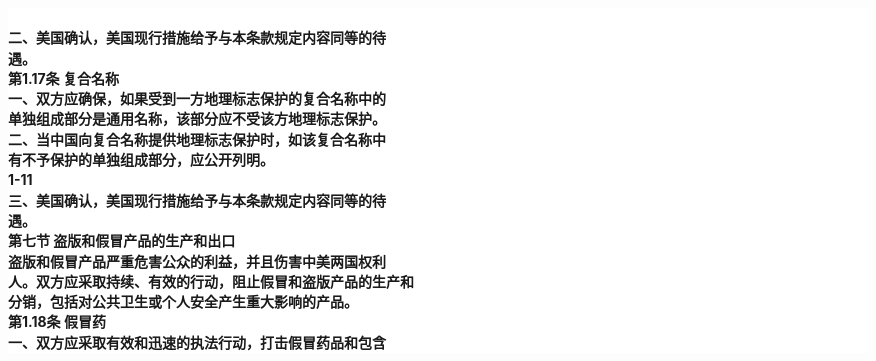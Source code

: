   </strong>
  <br/>
  <strong>
   二、美国确认，美国现行措施给予与本条款规定内容同等的待
  </strong>
  <br/>
  <strong>
   遇。
  </strong>
  <br/>
  <strong>
   第1.17条 复合名称
  </strong>
  <br/>
  <strong>
   一、双方应确保，如果受到一方地理标志保护的复合名称中的
  </strong>
  <br/>
  <strong>
   单独组成部分是通用名称，该部分应不受该方地理标志保护。
  </strong>
  <br/>
  <strong>
   二、当中国向复合名称提供地理标志保护时，如该复合名称中
  </strong>
  <br/>
  <strong>
   有不予保护的单独组成部分，应公开列明。
  </strong>
  <br/>
  <strong>
   1-11
  </strong>
  <br/>
  <strong>
   三、美国确认，美国现行措施给予与本条款规定内容同等的待
  </strong>
  <br/>
  <strong>
   遇。
  </strong>
  <br/>
  <strong>
   第七节 盗版和假冒产品的生产和出口
  </strong>
  <br/>
  <strong>
   盗版和假冒产品严重危害公众的利益，并且伤害中美两国权利
  </strong>
  <br/>
  <strong>
   人。双方应采取持续、有效的行动，阻止假冒和盗版产品的生产和
  </strong>
  <br/>
  <strong>
   分销，包括对公共卫生或个人安全产生重大影响的产品。
  </strong>
  <br/>
  <strong>
   第1.18条 假冒药
  </strong>
  <br/>
  <strong>
   一、双方应采取有效和迅速的执法行动，打击假冒药品和包含